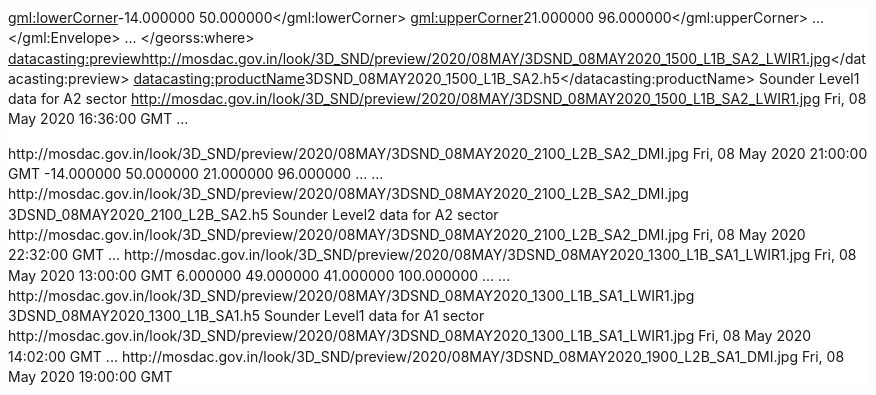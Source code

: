 <gml:lowerCorner>-14.000000 50.000000</gml:lowerCorner>
<gml:upperCorner>21.000000 96.000000</gml:upperCorner>
...
</gml:Envelope>
...
</georss:where>
<datacasting:preview>http://mosdac.gov.in/look/3D_SND/preview/2020/08MAY/3DSND_08MAY2020_1500_L1B_SA2_LWIR1.jpg</datacasting:preview>
<datacasting:productName>3DSND_08MAY2020_1500_L1B_SA2.h5</datacasting:productName>
<description>Sounder Level1 data for A2 sector</description>
<guid isPermaLink="true">http://mosdac.gov.in/look/3D_SND/preview/2020/08MAY/3DSND_08MAY2020_1500_L1B_SA2_LWIR1.jpg</guid>
<pubDate>Fri, 08 May 2020 16:36:00 GMT</pubDate>
...
</item>
<item>
<title>3DSND_L2B_SA2</title>
<link>http://mosdac.gov.in/look/3D_SND/preview/2020/08MAY/3DSND_08MAY2020_2100_L2B_SA2_DMI.jpg</link>
<datacasting:acquisitionStartDate>Fri, 08 May 2020 21:00:00 GMT</datacasting:acquisitionStartDate>
<georss:where>
<gml:Envelope>
<gml:lowerCorner>-14.000000 50.000000</gml:lowerCorner>
<gml:upperCorner>21.000000 96.000000</gml:upperCorner>
...
</gml:Envelope>
...
</georss:where>
<datacasting:preview>http://mosdac.gov.in/look/3D_SND/preview/2020/08MAY/3DSND_08MAY2020_2100_L2B_SA2_DMI.jpg</datacasting:preview>
<datacasting:productName>3DSND_08MAY2020_2100_L2B_SA2.h5</datacasting:productName>
<description>Sounder Level2 data for A2 sector</description>
<guid isPermaLink="true">http://mosdac.gov.in/look/3D_SND/preview/2020/08MAY/3DSND_08MAY2020_2100_L2B_SA2_DMI.jpg</guid>
<pubDate>Fri, 08 May 2020 22:32:00 GMT</pubDate>
...
</item>
<item>
<title>3DSND_L1B_SA1</title>
<link>http://mosdac.gov.in/look/3D_SND/preview/2020/08MAY/3DSND_08MAY2020_1300_L1B_SA1_LWIR1.jpg</link>
<datacasting:acquisitionStartDate>Fri, 08 May 2020 13:00:00 GMT</datacasting:acquisitionStartDate>
<georss:where>
<gml:Envelope>
<gml:lowerCorner>6.000000 49.000000</gml:lowerCorner>
<gml:upperCorner>41.000000 100.000000</gml:upperCorner>
...
</gml:Envelope>
...
</georss:where>
<datacasting:preview>http://mosdac.gov.in/look/3D_SND/preview/2020/08MAY/3DSND_08MAY2020_1300_L1B_SA1_LWIR1.jpg</datacasting:preview>
<datacasting:productName>3DSND_08MAY2020_1300_L1B_SA1.h5</datacasting:productName>
<description>Sounder Level1 data for A1 sector</description>
<guid isPermaLink="true">http://mosdac.gov.in/look/3D_SND/preview/2020/08MAY/3DSND_08MAY2020_1300_L1B_SA1_LWIR1.jpg</guid>
<pubDate>Fri, 08 May 2020 14:02:00 GMT</pubDate>
...
</item>
<item>
<title>3DSND_L2B_SA1</title>
<link>http://mosdac.gov.in/look/3D_SND/preview/2020/08MAY/3DSND_08MAY2020_1900_L2B_SA1_DMI.jpg</link>
<datacasting:acquisitionStartDate>Fri, 08 May 2020 19:00:00 GMT</datacasting:acquisitionStartDate>